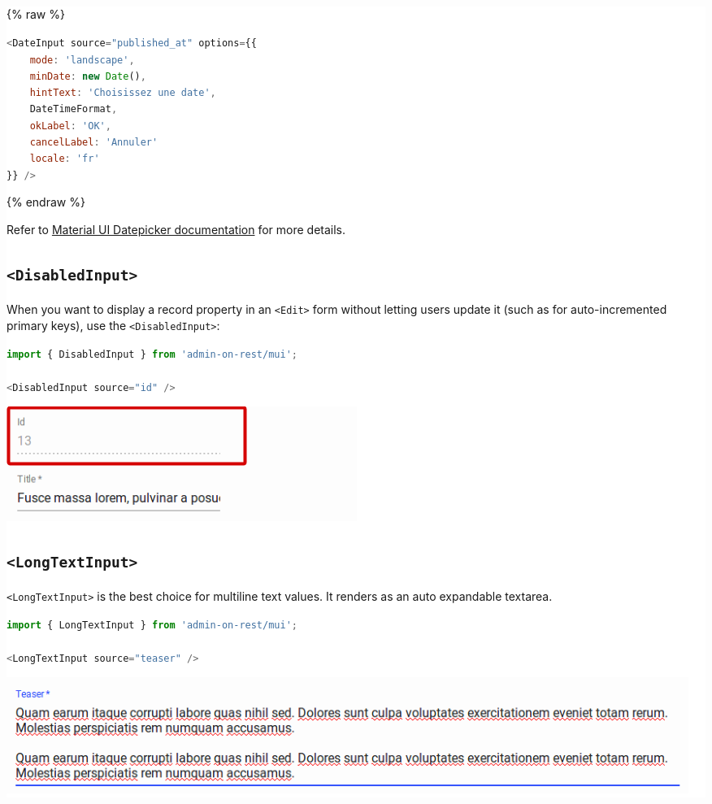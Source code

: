 {% raw %}
``` js
<DateInput source="published_at" options={{
    mode: 'landscape',
    minDate: new Date(),
    hintText: 'Choisissez une date',
    DateTimeFormat,
    okLabel: 'OK',
    cancelLabel: 'Annuler'
    locale: 'fr'
}} />
```
{% endraw %}

Refer to [Material UI Datepicker documentation](http://www.material-ui.com/#/components/date-picker) for more details.

## `<DisabledInput>`

When you want to display a record property in an `<Edit>` form without letting users update it (such as for auto-incremented primary keys), use the `<DisabledInput>`:

``` js
import { DisabledInput } from 'admin-on-rest/mui';

<DisabledInput source="id" />
```

![DisabledInput](./img/disabled-input.png)

## `<LongTextInput>`

`<LongTextInput>` is the best choice for multiline text values. It renders as an auto expandable textarea.

``` js
import { LongTextInput } from 'admin-on-rest/mui';

<LongTextInput source="teaser" />
```

![LongTextInput](./img/long-text-input.png)
